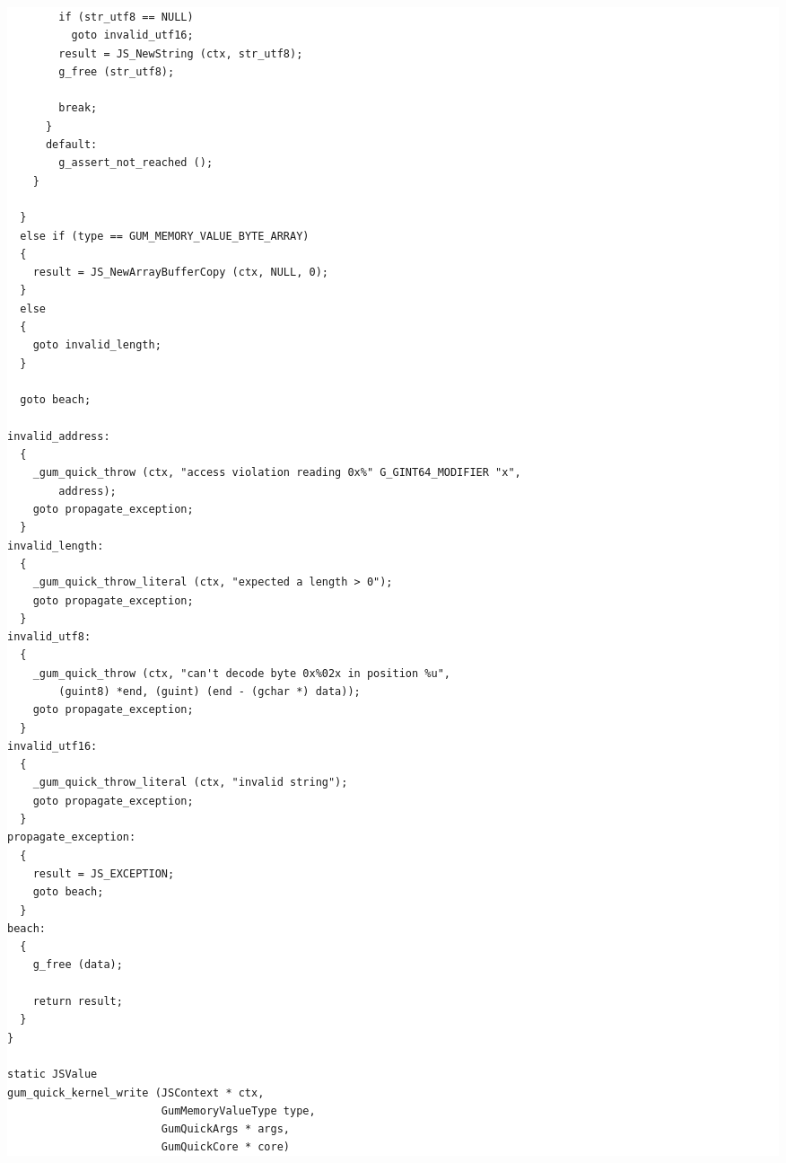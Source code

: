 ```
        if (str_utf8 == NULL)
          goto invalid_utf16;
        result = JS_NewString (ctx, str_utf8);
        g_free (str_utf8);

        break;
      }
      default:
        g_assert_not_reached ();
    }

  }
  else if (type == GUM_MEMORY_VALUE_BYTE_ARRAY)
  {
    result = JS_NewArrayBufferCopy (ctx, NULL, 0);
  }
  else
  {
    goto invalid_length;
  }

  goto beach;

invalid_address:
  {
    _gum_quick_throw (ctx, "access violation reading 0x%" G_GINT64_MODIFIER "x",
        address);
    goto propagate_exception;
  }
invalid_length:
  {
    _gum_quick_throw_literal (ctx, "expected a length > 0");
    goto propagate_exception;
  }
invalid_utf8:
  {
    _gum_quick_throw (ctx, "can't decode byte 0x%02x in position %u",
        (guint8) *end, (guint) (end - (gchar *) data));
    goto propagate_exception;
  }
invalid_utf16:
  {
    _gum_quick_throw_literal (ctx, "invalid string");
    goto propagate_exception;
  }
propagate_exception:
  {
    result = JS_EXCEPTION;
    goto beach;
  }
beach:
  {
    g_free (data);

    return result;
  }
}

static JSValue
gum_quick_kernel_write (JSContext * ctx,
                        GumMemoryValueType type,
                        GumQuickArgs * args,
                        GumQuickCore * core)
```